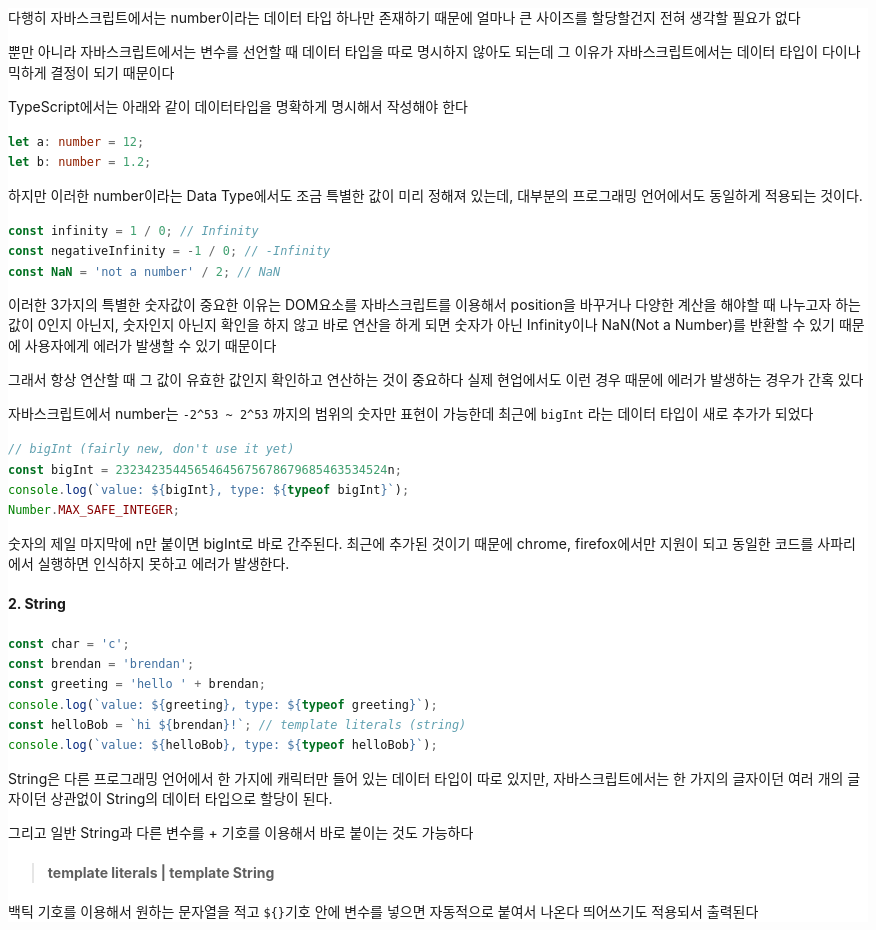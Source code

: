  다행히 자바스크립트에서는 number이라는 데이터 타입 하나만 존재하기 때문에 얼마나 큰 사이즈를 할당할건지 전혀 생각할 필요가 없다

 뿐만 아니라 자바스크립트에서는 변수를 선언할 때 데이터 타입을 따로 명시하지 않아도 되는데 그 이유가 자바스크립트에서는 데이터 타입이 다이나믹하게 결정이 되기 때문이다

 TypeScript에서는 아래와 같이 데이터타입을 명확하게 명시해서 작성해야 한다

 ```typescript
 let a: number = 12;
 let b: number = 1.2;
 ```

 하지만 이러한 number이라는 Data Type에서도 조금 특별한 값이 미리 정해져 있는데, 대부분의 프로그래밍 언어에서도 동일하게 적용되는 것이다.

 ```javascript
const infinity = 1 / 0; // Infinity
const negativeInfinity = -1 / 0; // -Infinity
const NaN = 'not a number' / 2; // NaN
 ```

이러한 3가지의 특별한 숫자값이 중요한 이유는 DOM요소를 자바스크립트를 이용해서 position을 바꾸거나 다양한 계산을 해야할 때 나누고자 하는 값이 0인지 아닌지, 숫자인지 아닌지 확인을 하지 않고 바로 연산을 하게 되면 숫자가 아닌 Infinity이나 NaN(Not a Number)를 반환할 수 있기 때문에 사용자에게 에러가 발생할 수 있기 때문이다

그래서 항상 연산할 때 그 값이 유효한 값인지 확인하고 연산하는 것이 중요하다
실제 현업에서도 이런 경우 때문에 에러가 발생하는 경우가 간혹 있다

자바스크립트에서 number는 `-2^53 ~ 2^53` 까지의 범위의 숫자만 표현이 가능한데 최근에 `bigInt` 라는 데이터 타입이 새로 추가가 되었다

```javascript
// bigInt (fairly new, don't use it yet)
const bigInt = 23234235445654645675678679685463534524n;
console.log(`value: ${bigInt}, type: ${typeof bigInt}`);
Number.MAX_SAFE_INTEGER;
```

숫자의 제일 마지막에 n만 붙이면 bigInt로 바로 간주된다.
최근에 추가된 것이기 때문에 chrome, firefox에서만 지원이 되고 동일한 코드를 사파리에서 실행하면 인식하지 못하고 에러가 발생한다.

#### 2. String

```javascript
const char = 'c';
const brendan = 'brendan';
const greeting = 'hello ' + brendan;
console.log(`value: ${greeting}, type: ${typeof greeting}`);
const helloBob = `hi ${brendan}!`; // template literals (string)
console.log(`value: ${helloBob}, type: ${typeof helloBob}`);
```

String은 다른 프로그래밍 언어에서 한 가지에 캐릭터만 들어 있는 데이터 타입이 따로 있지만, 자바스크립트에서는 한 가지의 글자이던 여러 개의 글자이던 상관없이 String의 데이터 타입으로 할당이 된다.

그리고 일반 String과 다른 변수를 + 기호를 이용해서 바로 붙이는 것도 가능하다

> #### template literals | template String

백틱 기호를 이용해서 원하는 문자열을 적고 `${}`기호 안에 변수를 넣으면 자동적으로 붙여서 나온다
띄어쓰기도 적용되서 출력된다

